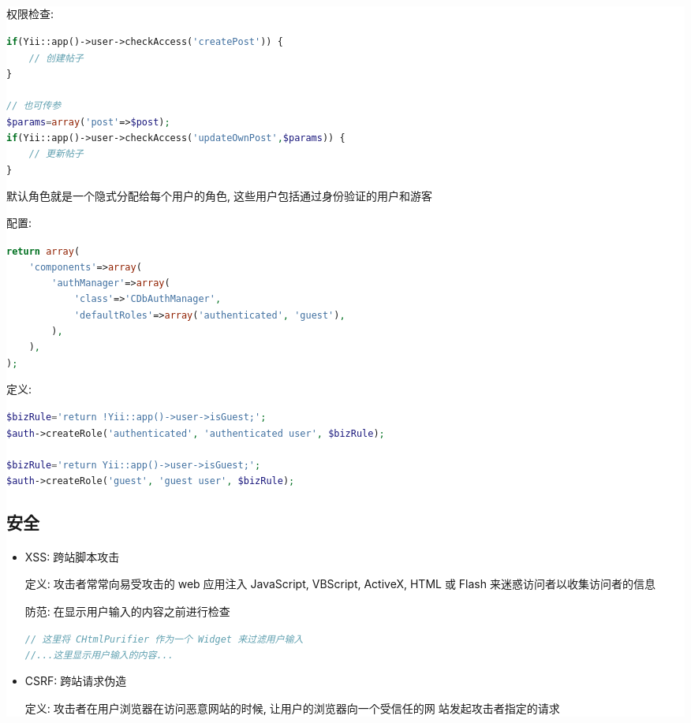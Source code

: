 权限检查:

```php
if(Yii::app()->user->checkAccess('createPost')) {
    // 创建帖子
}

// 也可传参
$params=array('post'=>$post);
if(Yii::app()->user->checkAccess('updateOwnPost',$params)) {
    // 更新帖子
}
```

默认角色就是一个隐式分配给每个用户的角色, 这些用户包括通过身份验证的用户和游客

配置:

```php
return array(
    'components'=>array(
        'authManager'=>array(
            'class'=>'CDbAuthManager',
            'defaultRoles'=>array('authenticated', 'guest'),
        ),
    ),
);
```

定义:

```php
$bizRule='return !Yii::app()->user->isGuest;';
$auth->createRole('authenticated', 'authenticated user', $bizRule);

$bizRule='return Yii::app()->user->isGuest;';
$auth->createRole('guest', 'guest user', $bizRule);
```

## 安全

- XSS: 跨站脚本攻击

    定义: 攻击者常常向易受攻击的 web 应用注入 JavaScript, VBScript, ActiveX,
    HTML 或 Flash 来迷惑访问者以收集访问者的信息

    防范: 在显示用户输入的内容之前进行检查

    ```php
    // 这里将 CHtmlPurifier 作为一个 Widget 来过滤用户输入
    //...这里显示用户输入的内容...
    ```

- CSRF: 跨站请求伪造

    定义: 攻击者在用户浏览器在访问恶意网站的时候, 让用户的浏览器向一个受信任的网
    站发起攻击者指定的请求
